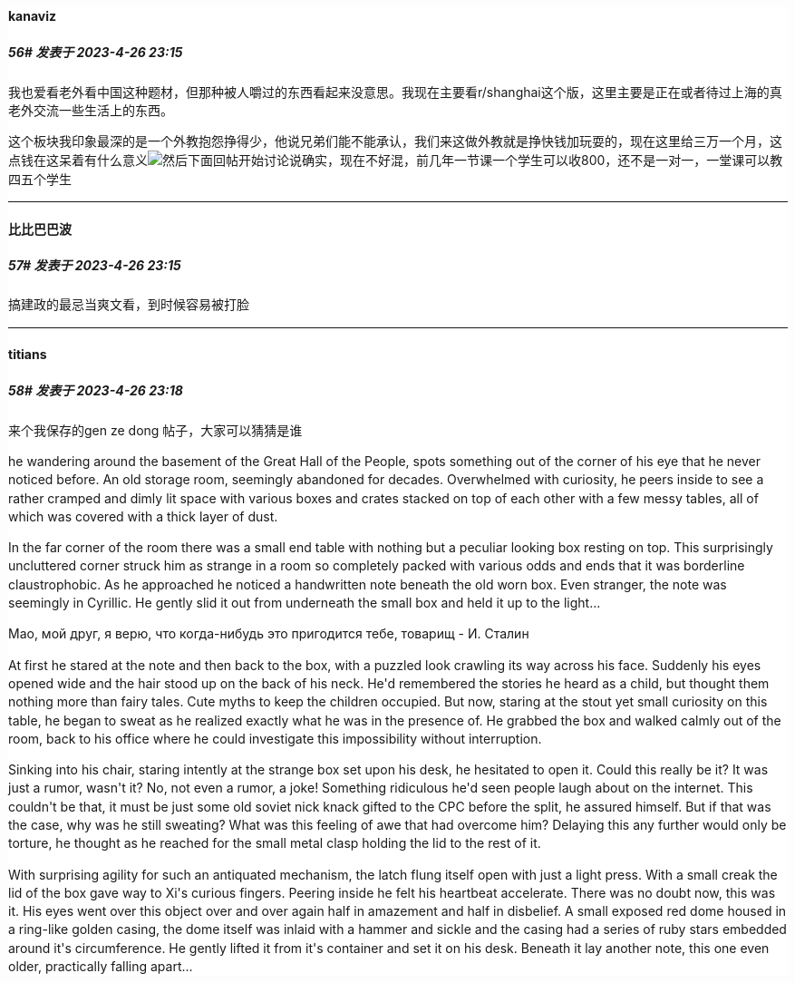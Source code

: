 ####  kanaviz  
##### 56#       发表于 2023-4-26 23:15

我也爱看老外看中国这种题材，但那种被人嚼过的东西看起来没意思。我现在主要看r/shanghai这个版，这里主要是正在或者待过上海的真老外交流一些生活上的东西。

这个板块我印象最深的是一个外教抱怨挣得少，他说兄弟们能不能承认，我们来这做外教就是挣快钱加玩耍的，现在这里给三万一个月，这点钱在这呆着有什么意义<img src="https://static.saraba1st.com/image/smiley/face2017/009.gif" referrerpolicy="no-referrer">然后下面回帖开始讨论说确实，现在不好混，前几年一节课一个学生可以收800，还不是一对一，一堂课可以教四五个学生

*****

####  比比巴巴波  
##### 57#       发表于 2023-4-26 23:15

搞建政的最忌当爽文看，到时候容易被打脸

*****

####  titians  
##### 58#       发表于 2023-4-26 23:18

来个我保存的gen ze dong 帖子，大家可以猜猜是谁

he wandering around the basement of the Great Hall of the People, spots something out of the corner of his eye that he never noticed before. An old storage room, seemingly abandoned for decades. Overwhelmed with curiosity, he peers inside to see a rather cramped and dimly lit space with various boxes and crates stacked on top of each other with a few messy tables, all of which was covered with a thick layer of dust.

In the far corner of the room there was a small end table with nothing but a peculiar looking box resting on top. This surprisingly uncluttered corner struck him as strange in a room so completely packed with various odds and ends that it was borderline claustrophobic. As he approached he noticed a handwritten note beneath the old worn box. Even stranger, the note was seemingly in Cyrillic. He gently slid it out from underneath the small box and held it up to the light...

Мао, мой друг, я верю, что когда-нибудь это пригодится тебе, товарищ - И. Сталин

At first he stared at the note and then back to the box, with a puzzled look crawling its way across his face. Suddenly his eyes opened wide and the hair stood up on the back of his neck. He'd remembered the stories he heard as a child, but thought them nothing more than fairy tales. Cute myths to keep the children occupied. But now, staring at the stout yet small curiosity on this table, he began to sweat as he realized exactly what he was in the presence of. He grabbed the box and walked calmly out of the room, back to his office where he could investigate this impossibility without interruption.

Sinking into his chair, staring intently at the strange box set upon his desk, he hesitated to open it. Could this really be it? It was just a rumor, wasn't it? No, not even a rumor, a joke! Something ridiculous he'd seen people laugh about on the internet. This couldn't be that, it must be just some old soviet nick knack gifted to the CPC before the split, he assured himself. But if that was the case, why was he still sweating? What was this feeling of awe that had overcome him? Delaying this any further would only be torture, he thought as he reached for the small metal clasp holding the lid to the rest of it.

With surprising agility for such an antiquated mechanism, the latch flung itself open with just a light press. With a small creak the lid of the box gave way to Xi's curious fingers. Peering inside he felt his heartbeat accelerate. There was no doubt now, this was it. His eyes went over this object over and over again half in amazement and half in disbelief. A small exposed red dome housed in a ring-like golden casing, the dome itself was inlaid with a hammer and sickle and the casing had a series of ruby stars embedded around it's circumference. He gently lifted it from it's container and set it on his desk. Beneath it lay another note, this one even older, practically falling apart...
